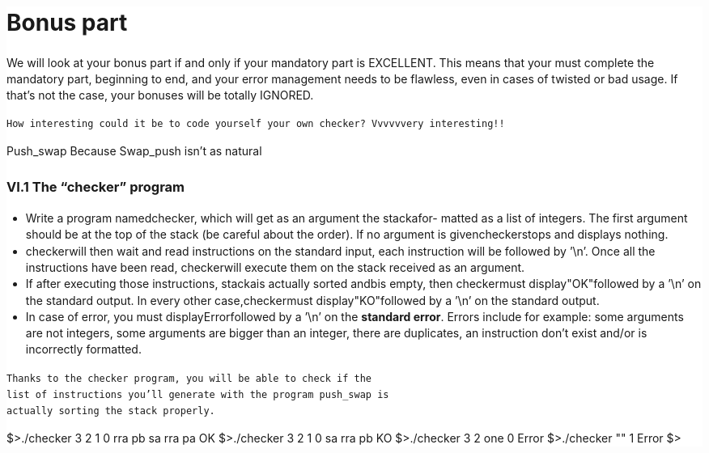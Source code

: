 # Bonus part

We will look at your bonus part if and only if your mandatory part is EXCELLENT.
This means that your must complete the mandatory part, beginning to end, and your
error management needs to be flawless, even in cases of twisted or bad usage. If that’s
not the case, your bonuses will be totally IGNORED.

```
How interesting could it be to code yourself your own checker? Vvvvvvery interesting!!
```

Push_swap Because Swap_push isn’t as natural

### VI.1 The “checker” program

- Write a program namedchecker, which will get as an argument the stackafor-
    matted as a list of integers. The first argument should be at the top of the stack
    (be careful about the order). If no argument is givencheckerstops and displays
    nothing.
- checkerwill then wait and read instructions on the standard input, each instruction
    will be followed by ’\n’. Once all the instructions have been read, checkerwill
    execute them on the stack received as an argument.
- If after executing those instructions, stackais actually sorted andbis empty, then
    checkermust display"OK"followed by a ’\n’ on the standard output. In every
    other case,checkermust display"KO"followed by a ’\n’ on the standard output.
- In case of error, you must displayErrorfollowed by a ’\n’ on the **standard error**.
    Errors include for example: some arguments are not integers, some arguments are
    bigger than an integer, there are duplicates, an instruction don’t exist and/or is
    incorrectly formatted.

```
Thanks to the checker program, you will be able to check if the
list of instructions you’ll generate with the program push_swap is
actually sorting the stack properly.
```
$>./checker 3 2 1 0
rra
pb
sa
rra
pa
OK
$>./checker 3 2 1 0
sa
rra
pb
KO
$>./checker 3 2 one 0
Error
$>./checker "" 1
Error
$>
